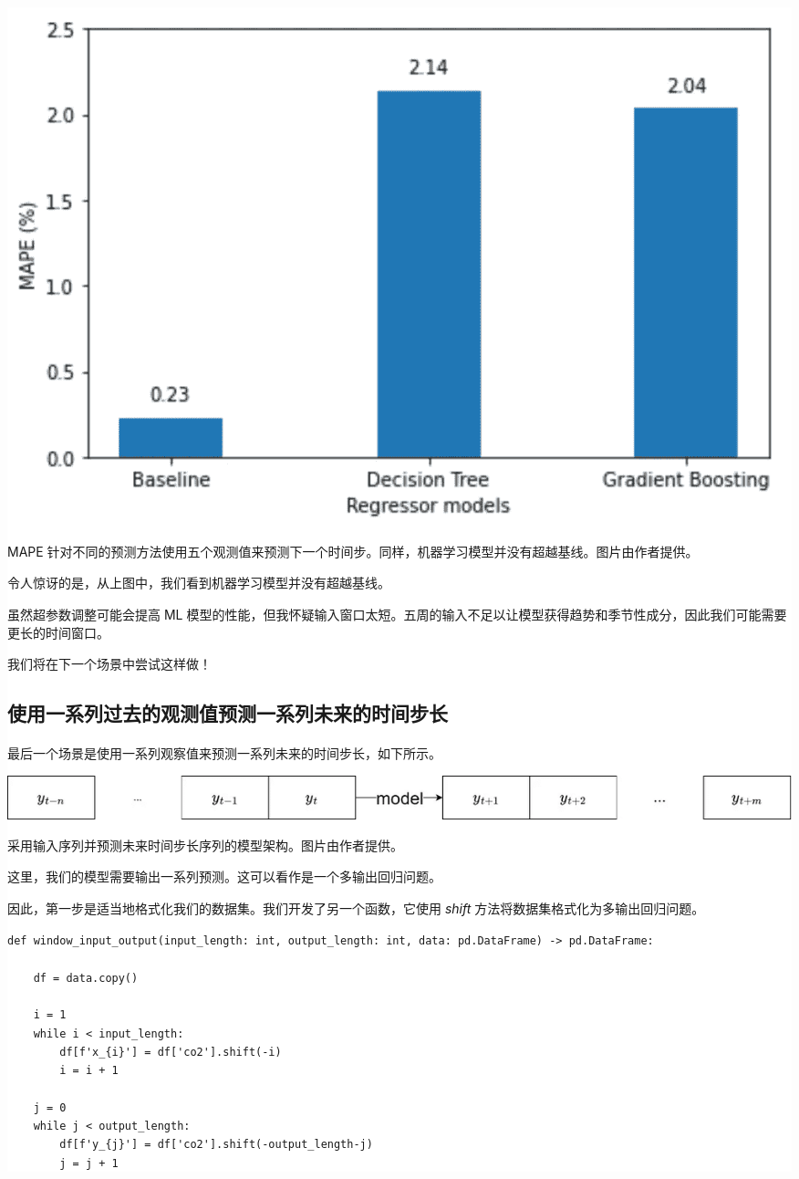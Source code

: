![](img/fad02fc909c775538915819c6e2d1a0c.png)

MAPE 针对不同的预测方法使用五个观测值来预测下一个时间步。同样，机器学习模型并没有超越基线。图片由作者提供。

令人惊讶的是，从上图中，我们看到机器学习模型并没有超越基线。

虽然超参数调整可能会提高 ML 模型的性能，但我怀疑输入窗口太短。五周的输入不足以让模型获得趋势和季节性成分，因此我们可能需要更长的时间窗口。

我们将在下一个场景中尝试这样做！

## 使用一系列过去的观测值预测一系列未来的时间步长

最后一个场景是使用一系列观察值来预测一系列未来的时间步长，如下所示。

![](img/ce911d67a6df7bd6a194a2e4204fa4af.png)

采用输入序列并预测未来时间步长序列的模型架构。图片由作者提供。

这里，我们的模型需要输出一系列预测。这可以看作是一个多输出回归问题。

因此，第一步是适当地格式化我们的数据集。我们开发了另一个函数，它使用 *shift* 方法将数据集格式化为多输出回归问题。

```
def window_input_output(input_length: int, output_length: int, data: pd.DataFrame) -> pd.DataFrame:

    df = data.copy()

    i = 1
    while i < input_length:
        df[f'x_{i}'] = df['co2'].shift(-i)
        i = i + 1

    j = 0
    while j < output_length:
        df[f'y_{j}'] = df['co2'].shift(-output_length-j)
        j = j + 1
```